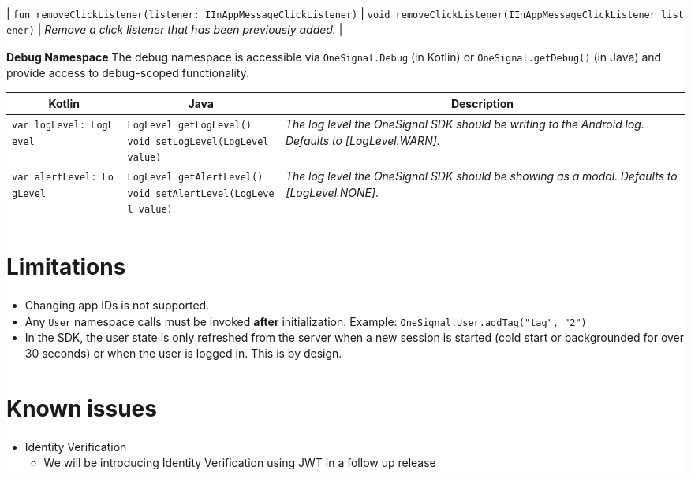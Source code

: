 | `fun removeClickListener(listener: IInAppMessageClickListener)`                | `void removeClickListener(IInAppMessageClickListener listener)`                | *Remove a click listener that has been previously added.*                                                                                                                                                                                                                                                                                                                                                                                                                       |


**Debug Namespace**
The debug namespace is accessible via `OneSignal.Debug` (in Kotlin) or `OneSignal.getDebug()` (in Java) and provide access to debug-scoped functionality.

| **Kotlin**                 | **Java**                                                           | **Description**                                                                                      |
| -------------------------- | ------------------------------------------------------------------ | ---------------------------------------------------------------------------------------------------- |
| `var logLevel: LogLevel`   | `LogLevel getLogLevel()`<br>`void setLogLevel(LogLevel value)`     | *The log level the OneSignal SDK should be writing to the Android log. Defaults to [LogLevel.WARN].* |
| `var alertLevel: LogLevel` | `LogLevel getAlertLevel()`<br>`void setAlertLevel(LogLevel value)` | *The log level the OneSignal SDK should be showing as a modal. Defaults to [LogLevel.NONE].*         |





# Limitations
- Changing app IDs is not supported.
- Any `User` namespace calls must be invoked **after** initialization. Example: `OneSignal.User.addTag("tag", "2")`
- In the SDK, the user state is only refreshed from the server when a new session is started (cold start or backgrounded for over 30 seconds) or when the user is logged in. This is by design.

# Known issues
- Identity Verification
    - We will be introducing Identity Verification using JWT in a follow up release
